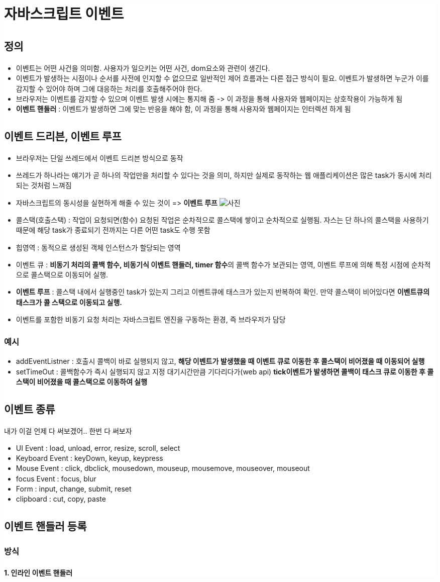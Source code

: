# 자바스크립트 이벤트

## 정의

- 이벤트는 어떤 사건을 의미함. 사용자가 일으키는 어떤 사건, dom요소와 관련이 생긴다.
- 이벤트가 발생하는 시점이나 순서를 사전에 인지할 수 없으므로 일반적인 제어 흐름과는 다른 접근 방식이 필요. 이벤트가 발생하면 누군가 이를 감지할 수 있어야 하며 그에 대응하는 처리를 호출해주어야 한다.
- 브라우저는 이벤트를 감지할 수 있으며 이벤트 발생 시에는 통지해 줌 -> 이 과정을 통해 사용자와 웹페이지는 상호작용이 가능하게 됨
- **이벤트 핸들러** : 이벤트가 발생하면 그에 맞는 반응을 해야 함, 이 과정을 통해 사용자와 웹페이지는 인터렉션 하게 됨

## 이벤트 드리븐, 이벤트 루프

- 브라우저는 단일 쓰레드에서 이벤트 드리븐 방식으로 동작
- 쓰레드가 하나라는 얘기가 곧 하나의 작업만을 처리할 수 있다는 것을 의미, 하지만 실제로 동작하는 웹 애플리케이션은 많은 task가 동시에 처리되는 것처럼 느껴짐 
- 자바스크립트의 동시성을 실현하게 해줄 수 있는 것이 => **이벤트 루프**
![사진](https://poiemaweb.com/img/event-loop.png)

- 콜스택(호출스택) : 작업이 요청되면(함수) 요청된 작업은 순차적으로 콜스택에 쌓이고 순차적으로 실행됨. 자스는 단 하나의 콜스택을 사용하기 때문에 해당 task가 종료되기 전까지는 다른 어떤 task도 수행 못함
- 힙영역 : 동적으로 생성된 객체 인스턴스가 할당되는 영역
- 이벤트 큐 : **비동기 처리의 콜백 함수, 비동기식 이벤트 핸들러, timer 함수**의 콜백 함수가 보관되는 영역, 이벤트 루프에 의해 특정 시점에 순차적으로 콜스택으로 이동되어 실행.
- **이벤트 루프** : 콜스택 내에서 실행중인 task가 있는지 그리고 이벤트큐에 태스크가 있는지 반복하여 확인. 만약 콜스택이 비어있다면 **이벤트큐의 태스크가 콜 스택으로 이동되고 실행.**
- 이벤트를 포함한 비동기 요청 처리는 자바스크립트 엔진을 구동하는 환경, 즉 브라우저가 담당

### 예시

- addEventListner : 호출시 콜백이 바로 실행되지 않고, **해당 이벤트가 발생했을 때 이벤트 큐로 이동한 후 콜스택이 비어졌을 때 이동되어 실행**
- setTimeOut : 콜백함수가 즉시 실행되지 않고 지정 대기시간만큼 기다리다가(web api) **tick이벤트가 발생하면 콜백이 태스크 큐로 이동한 후 콜스택이 비어졌을 때 콜스택으로 이동하여 실행**

## 이벤트 종류

내가 이걸 언제 다 써보겠어.. 한번 다 써보자  

- UI Event : load, unload, error, resize, scroll, select
- Keyboard Event : keyDown, keyup, keypress
- Mouse Event : click, dbclick, mousedown, mouseup, mousemove, mouseover, mouseout
- focus Event : focus, blur
- Form : input, change, submit, reset
- clipboard : cut, copy, paste

## 이벤트 핸들러 등록

### 방식

#### 1. 인라인 이벤트 핸들러
